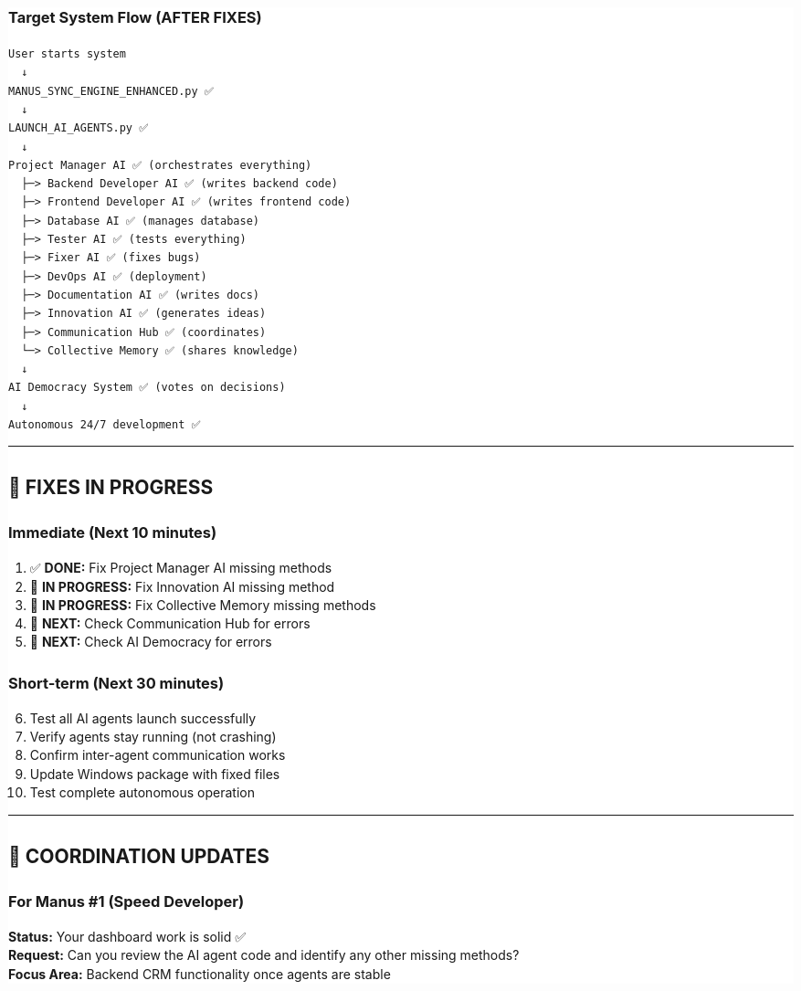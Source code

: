 ### Target System Flow (AFTER FIXES)
```
User starts system
  ↓
MANUS_SYNC_ENGINE_ENHANCED.py ✅
  ↓
LAUNCH_AI_AGENTS.py ✅
  ↓
Project Manager AI ✅ (orchestrates everything)
  ├─> Backend Developer AI ✅ (writes backend code)
  ├─> Frontend Developer AI ✅ (writes frontend code)
  ├─> Database AI ✅ (manages database)
  ├─> Tester AI ✅ (tests everything)
  ├─> Fixer AI ✅ (fixes bugs)
  ├─> DevOps AI ✅ (deployment)
  ├─> Documentation AI ✅ (writes docs)
  ├─> Innovation AI ✅ (generates ideas)
  ├─> Communication Hub ✅ (coordinates)
  └─> Collective Memory ✅ (shares knowledge)
  ↓
AI Democracy System ✅ (votes on decisions)
  ↓
Autonomous 24/7 development ✅
```

---

## 🔧 FIXES IN PROGRESS

### Immediate (Next 10 minutes)
1. ✅ **DONE:** Fix Project Manager AI missing methods
2. 🔄 **IN PROGRESS:** Fix Innovation AI missing method
3. 🔄 **IN PROGRESS:** Fix Collective Memory missing methods
4. 🔄 **NEXT:** Check Communication Hub for errors
5. 🔄 **NEXT:** Check AI Democracy for errors

### Short-term (Next 30 minutes)
6. Test all AI agents launch successfully
7. Verify agents stay running (not crashing)
8. Confirm inter-agent communication works
9. Update Windows package with fixed files
10. Test complete autonomous operation

---

## 📝 COORDINATION UPDATES

### For Manus #1 (Speed Developer)
**Status:** Your dashboard work is solid ✅  
**Request:** Can you review the AI agent code and identify any other missing methods?  
**Focus Area:** Backend CRM functionality once agents are stable
